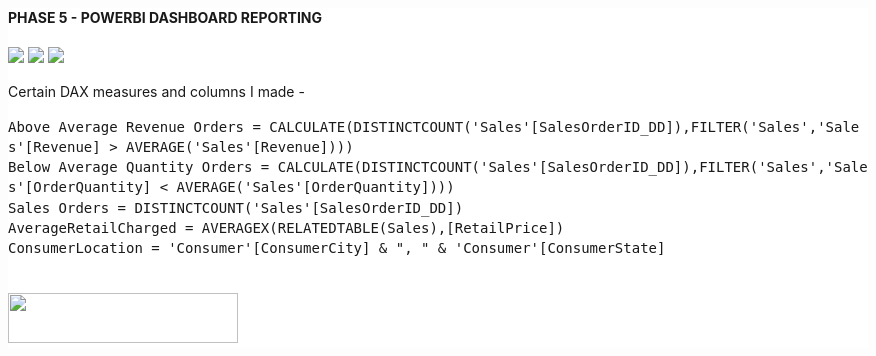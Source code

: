 #### PHASE 5 - POWERBI DASHBOARD REPORTING
<img src="https://user-images.githubusercontent.com/116829793/202947989-bfd0a03c-76c9-443a-aa6a-bab388bbd77d.png">
<img src="https://user-images.githubusercontent.com/116829793/202948295-0c366311-8f9d-4a4f-8896-c93bf826a99f.png">
<img src="https://user-images.githubusercontent.com/116829793/203185180-f085b6c1-a932-42c8-83ce-d9ddeadd202e.png">



Certain DAX measures and columns I made - 
<pre>
Above Average Revenue Orders = CALCULATE(DISTINCTCOUNT('Sales'[SalesOrderID_DD]),FILTER('Sales','Sales'[Revenue] > AVERAGE('Sales'[Revenue])))
Below Average Quantity Orders = CALCULATE(DISTINCTCOUNT('Sales'[SalesOrderID_DD]),FILTER('Sales','Sales'[OrderQuantity] < AVERAGE('Sales'[OrderQuantity])))
Sales Orders = DISTINCTCOUNT('Sales'[SalesOrderID_DD])
AverageRetailCharged = AVERAGEX(RELATEDTABLE(Sales),[RetailPrice])
ConsumerLocation = 'Consumer'[ConsumerCity] & ", " & 'Consumer'[ConsumerState] </pre>
<br>
<a href='https://github.com/Ruchita-Raghu/ruchita-raghu-portfolio/blob/main/EcoProducts,%20Inc%20OLTP%20&%20OLAP/Database%20Management%20ReadMe.md#foundations-of-information-management'> <img src="https://user-images.githubusercontent.com/116829793/202770254-427e1c4a-1184-4f6c-8a23-73533d674c13.png" height=50 width=230 /> </a>
